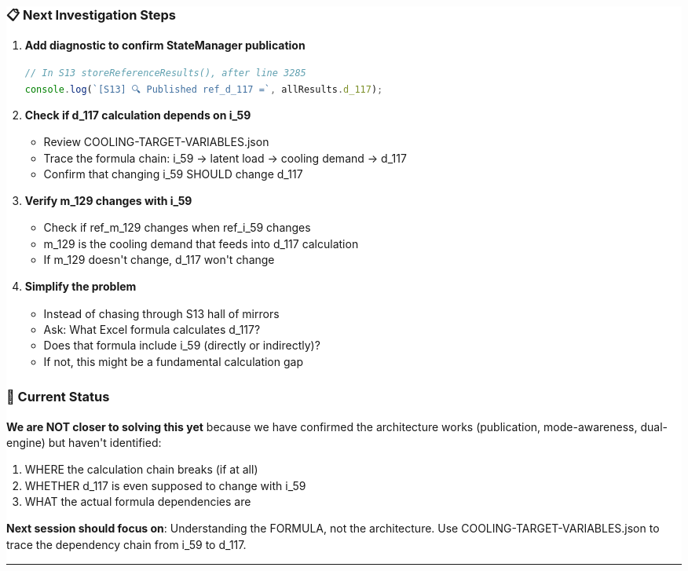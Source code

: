 ### 📋 Next Investigation Steps

1. **Add diagnostic to confirm StateManager publication**

   ```javascript
   // In S13 storeReferenceResults(), after line 3285
   console.log(`[S13] 🔍 Published ref_d_117 =`, allResults.d_117);
   ```

2. **Check if d_117 calculation depends on i_59**

   - Review COOLING-TARGET-VARIABLES.json
   - Trace the formula chain: i_59 → latent load → cooling demand → d_117
   - Confirm that changing i_59 SHOULD change d_117

3. **Verify m_129 changes with i_59**

   - Check if ref_m_129 changes when ref_i_59 changes
   - m_129 is the cooling demand that feeds into d_117 calculation
   - If m_129 doesn't change, d_117 won't change

4. **Simplify the problem**
   - Instead of chasing through S13 hall of mirrors
   - Ask: What Excel formula calculates d_117?
   - Does that formula include i_59 (directly or indirectly)?
   - If not, this might be a fundamental calculation gap

### 🎯 Current Status

**We are NOT closer to solving this yet** because we have confirmed the architecture works (publication, mode-awareness, dual-engine) but haven't identified:

1. WHERE the calculation chain breaks (if at all)
2. WHETHER d_117 is even supposed to change with i_59
3. WHAT the actual formula dependencies are

**Next session should focus on**: Understanding the FORMULA, not the architecture. Use COOLING-TARGET-VARIABLES.json to trace the dependency chain from i_59 to d_117.

---
